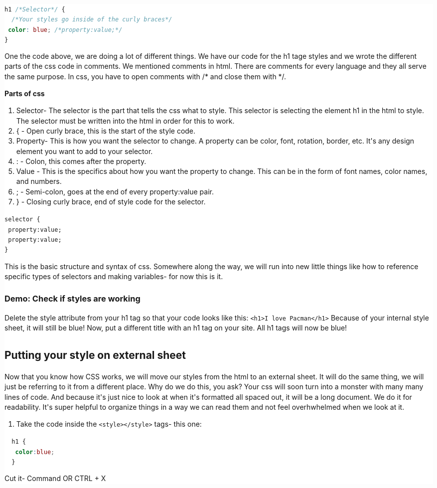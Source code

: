 ```css
h1 /*Selector*/ {
  /*Your styles go inside of the curly braces*/
 color: blue; /*property:value;*/
}
```
One the code above, we are doing a lot of different things. We have our code for the h1 tage styles and we wrote the different parts of the css code in comments. We mentioned comments in html. There are comments for every language and they all serve the same purpose. In css, you have to open comments with /* and close them with */. 

<b>Parts of css</b> 
1. Selector- The selector is the part that tells the css what to style. This selector is selecting the element h1 in the html to style. The selector must be written into the html in order for this to work. 
2. { - Open curly brace, this is the start of the style code. 
3. Property- This is how you want the selector to change. A property can be color, font, rotation, border, etc. It's any design element you want to add to your selector. 
4. : - Colon, this comes after the property. 
5. Value - This is the specifics about how you want the property to change. This can be in the form of font names, color names, and numbers. 
6. ; - Semi-colon, goes at the end of every property:value pair. 
7. } - Closing curly brace, end of style code for the selector. 

```
selector {
 property:value;
 property:value;
}
```
This is the basic structure and syntax of css. Somewhere along the way, we will run into new little things like how to reference specific types of selectors and making variables- for now this is it. 

### Demo: Check if styles are working 
Delete the style attribute from your h1 tag so that your code looks like this: 
```<h1>I love Pacman</h1>```
Because of your internal style sheet, it will still be blue! Now, put a different title with an h1 tag on your site. All h1 tags will now be blue! 

## Putting your style on external sheet
Now that you know how CSS works, we will move our styles from the html to an external sheet. It will do the same thing, we will just be referring to it from a different place. Why do we do this, you ask? Your css will soon turn into a monster with many many lines of code. And because it's just nice to look at when it's formatted all spaced out, it will be a long document. We do it for readability. It's super helpful to organize things in a way we can read them and not feel overhwhelmed when we look at it. 

1. Take the code inside the ```<style></style>``` tags- this one: 
```css
  h1 {
   color:blue;
  }
```
Cut it- Command OR CTRL + X
